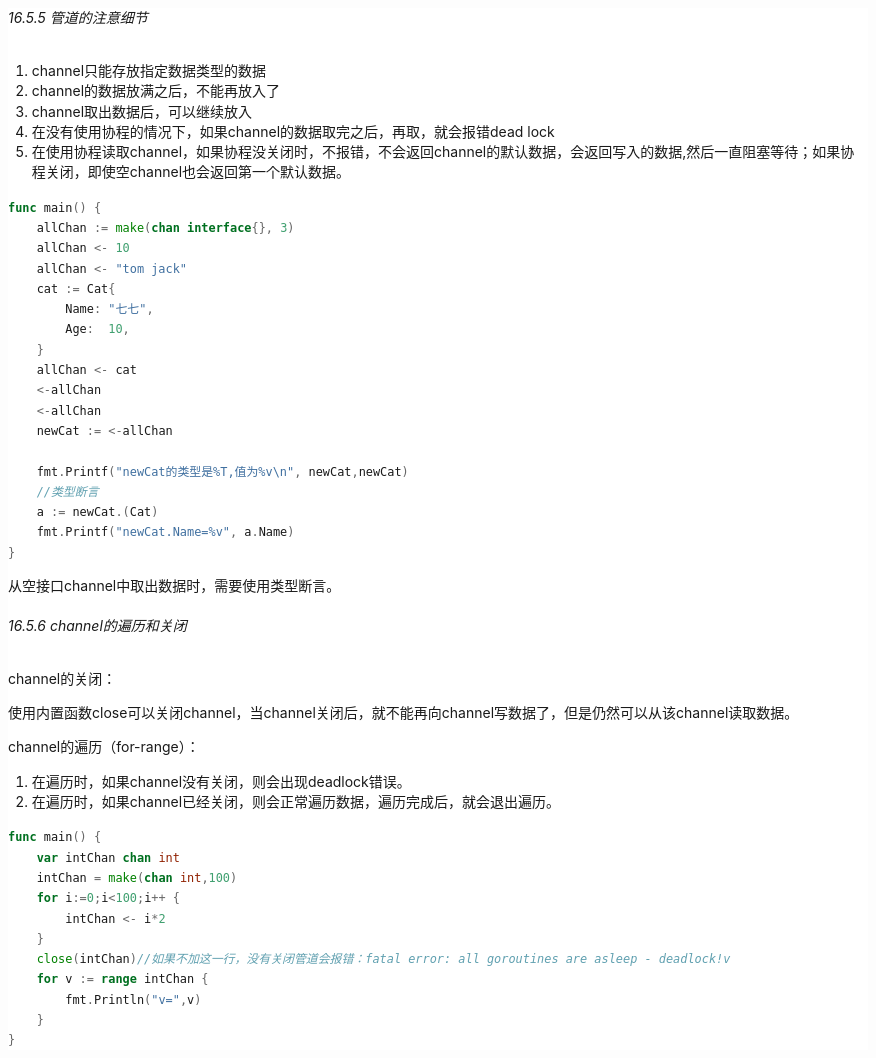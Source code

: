 ```go
```

###### 16.5.5 管道的注意细节

1) channel只能存放指定数据类型的数据
2) channel的数据放满之后，不能再放入了
3) channel取出数据后，可以继续放入
4) 在没有使用协程的情况下，如果channel的数据取完之后，再取，就会报错dead lock
5) 在使用协程读取channel，如果协程没关闭时，不报错，不会返回channel的默认数据，会返回写入的数据,然后一直阻塞等待；如果协程关闭，即使空channel也会返回第一个默认数据。

```go
func main() {
	allChan := make(chan interface{}, 3)
	allChan <- 10
	allChan <- "tom jack"
	cat := Cat{
		Name: "七七",
		Age:  10,
	}
	allChan <- cat
	<-allChan
	<-allChan
	newCat := <-allChan

	fmt.Printf("newCat的类型是%T,值为%v\n", newCat,newCat)
	//类型断言
	a := newCat.(Cat)
	fmt.Printf("newCat.Name=%v", a.Name)
}
```

从空接口channel中取出数据时，需要使用类型断言。

###### 16.5.6 channel的遍历和关闭

channel的关闭：

使用内置函数close可以关闭channel，当channel关闭后，就不能再向channel写数据了，但是仍然可以从该channel读取数据。

channel的遍历（for-range）：

1) 在遍历时，如果channel没有关闭，则会出现deadlock错误。
2) 在遍历时，如果channel已经关闭，则会正常遍历数据，遍历完成后，就会退出遍历。

```go
func main() {
	var intChan chan int
	intChan = make(chan int,100)
	for i:=0;i<100;i++ {
		intChan <- i*2
	}
	close(intChan)//如果不加这一行，没有关闭管道会报错：fatal error: all goroutines are asleep - deadlock!v
	for v := range intChan {
		fmt.Println("v=",v)
	}
}
```
